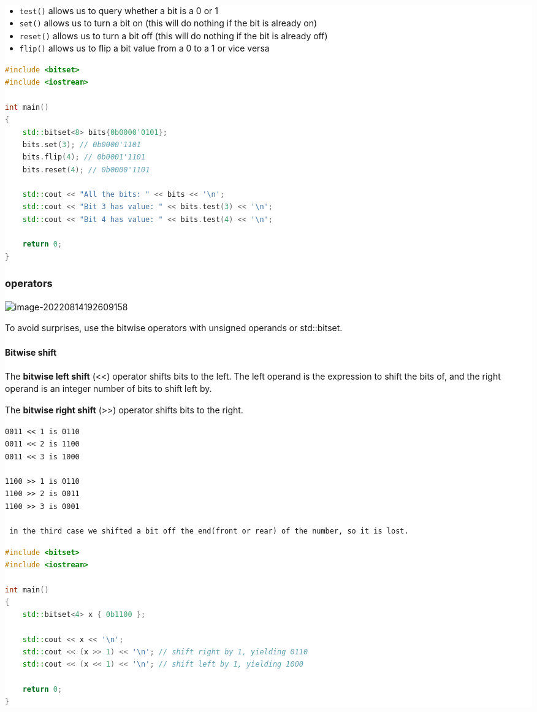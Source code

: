 - `test()` allows us to query whether a bit is a 0 or 1
- `set()` allows us to turn a bit on (this will do nothing if the bit is already on)
- `reset()` allows us to turn a bit off (this will do nothing if the bit is already off)
- `flip()` allows us to flip a bit value from a 0 to a 1 or vice versa

```c++
#include <bitset>
#include <iostream>

int main()
{
    std::bitset<8> bits{0b0000'0101};
    bits.set(3); // 0b0000'1101
    bits.flip(4); // 0b0001'1101
    bits.reset(4); // 0b0000'1101
    
    std::cout << "All the bits: " << bits << '\n';
    std::cout << "Bit 3 has value: " << bits.test(3) << '\n';
    std::cout << "Bit 4 has value: " << bits.test(4) << '\n';

    return 0;
}
```



### operators

![image-20220814192609158](https://raw.githubusercontent.com/Mocearan/picgo-server/main/image-20220814192609158.png)

To avoid surprises, use the bitwise operators with unsigned operands or std::bitset.



#### Bitwise shift

The **bitwise left shift** (<<) operator shifts bits to the left. The left operand is the expression to shift the bits of, and the right operand is an integer number of bits to shift left by.

The **bitwise right shift** (>>) operator shifts bits to the right.

```
0011 << 1 is 0110
0011 << 2 is 1100
0011 << 3 is 1000

1100 >> 1 is 0110
1100 >> 2 is 0011
1100 >> 3 is 0001

 in the third case we shifted a bit off the end(front or rear) of the number, so it is lost.
```

```c++
#include <bitset>
#include <iostream>

int main()
{
    std::bitset<4> x { 0b1100 };

    std::cout << x << '\n';
    std::cout << (x >> 1) << '\n'; // shift right by 1, yielding 0110
    std::cout << (x << 1) << '\n'; // shift left by 1, yielding 1000

    return 0;
}
```
